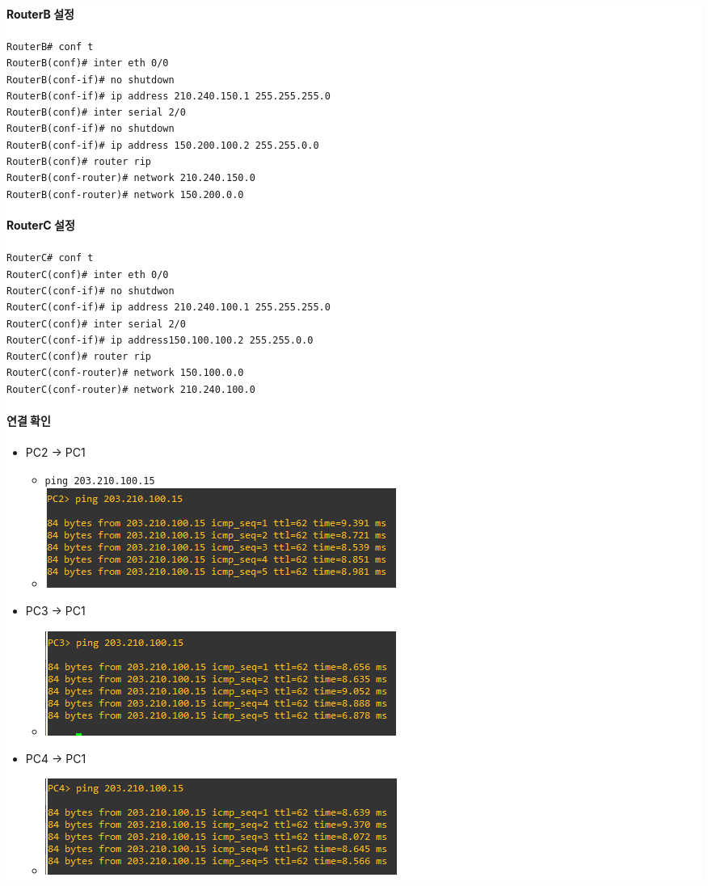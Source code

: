 #### RouterB 설정

```
RouterB# conf t
RouterB(conf)# inter eth 0/0
RouterB(conf-if)# no shutdown
RouterB(conf-if)# ip address 210.240.150.1 255.255.255.0
RouterB(conf)# inter serial 2/0
RouterB(conf-if)# no shutdown
RouterB(conf-if)# ip address 150.200.100.2 255.255.0.0
RouterB(conf)# router rip
RouterB(conf-router)# network 210.240.150.0
RouterB(conf-router)# network 150.200.0.0
```

#### RouterC 설정

```
RouterC# conf t
RouterC(conf)# inter eth 0/0
RouterC(conf-if)# no shutdwon
RouterC(conf-if)# ip address 210.240.100.1 255.255.255.0
RouterC(conf)# inter serial 2/0
RouterC(conf-if)# ip address150.100.100.2 255.255.0.0
RouterC(conf)# router rip
RouterC(conf-router)# network 150.100.0.0
RouterC(conf-router)# network 210.240.100.0
```

#### 연결 확인

- PC2 -> PC1
  - `ping 203.210.100.15`
  - ![image-20211119212904829](images/image-20211119212904829.png)

- PC3 -> PC1
  - ![image-20211119212942692](images/image-20211119212942692.png)

- PC4 -> PC1
  - ![image-20211119213022148](images/image-20211119213022148.png)
